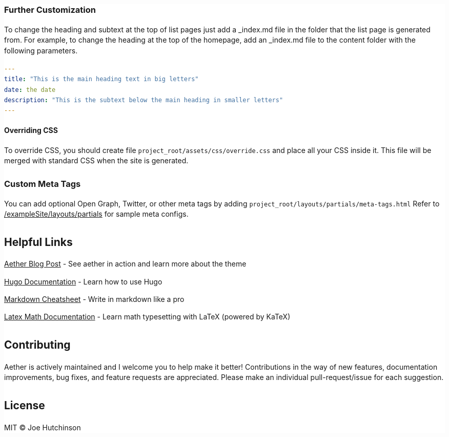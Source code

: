 ### Further Customization
To change the heading and subtext at the top of list pages just add a \_index.md file in the folder that the list page is generated from.  For example, to change the heading at the top of the homepage, add an \_index.md file to the content folder with the following parameters.

```yaml
---
title: "This is the main heading text in big letters"
date: the date
description: "This is the subtext below the main heading in smaller letters"
---
```
#### Overriding CSS
To override CSS, you should create file `project_root/assets/css/override.css` and place all your CSS inside it. This file will be merged with standard CSS when the site is generated.

### Custom Meta Tags

You can add optional Open Graph, Twitter, or other meta tags by adding `project_root/layouts/partials/meta-tags.html`
Refer to [/exampleSite/layouts/partials](/exampleSite/layouts/partials) for sample meta configs.

## Helpful Links
[Aether Blog Post](https://www.joehutch.com/posts/aether-theme/) - See aether in action and learn more about the theme

[Hugo Documentation](https://gohugo.io/documentation/) - Learn how to use Hugo

[Markdown Cheatsheet](https://github.com/adam-p/markdown-here/wiki/Markdown-Cheatsheet) - Write in markdown like a pro

[Latex Math Documentation](https://en.wikibooks.org/wiki/LaTeX/Mathematics) - Learn math typesetting with LaTeX (powered by KaTeX)

## Contributing
Aether is actively maintained and I welcome you to help make it better! Contributions in the way of new features, documentation improvements, bug fixes, and feature requests are appreciated. Please make an individual pull-request/issue for each suggestion.

## License
MIT © Joe Hutchinson
